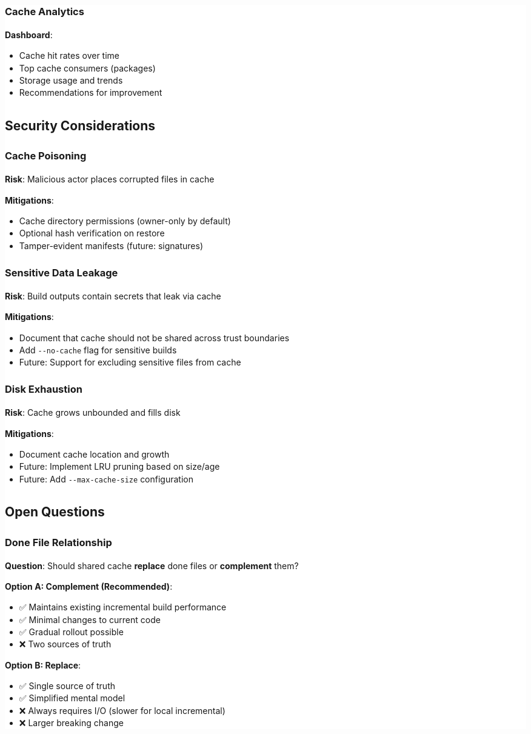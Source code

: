### Cache Analytics

**Dashboard**:
- Cache hit rates over time
- Top cache consumers (packages)
- Storage usage and trends
- Recommendations for improvement

## Security Considerations

### Cache Poisoning

**Risk**: Malicious actor places corrupted files in cache

**Mitigations**:
- Cache directory permissions (owner-only by default)
- Optional hash verification on restore
- Tamper-evident manifests (future: signatures)

### Sensitive Data Leakage

**Risk**: Build outputs contain secrets that leak via cache

**Mitigations**:
- Document that cache should not be shared across trust boundaries
- Add `--no-cache` flag for sensitive builds
- Future: Support for excluding sensitive files from cache

### Disk Exhaustion

**Risk**: Cache grows unbounded and fills disk

**Mitigations**:
- Document cache location and growth
- Future: Implement LRU pruning based on size/age
- Future: Add `--max-cache-size` configuration

## Open Questions

### Done File Relationship

**Question**: Should shared cache **replace** done files or **complement** them?

**Option A: Complement (Recommended)**:
- ✅ Maintains existing incremental build performance
- ✅ Minimal changes to current code
- ✅ Gradual rollout possible
- ❌ Two sources of truth

**Option B: Replace**:
- ✅ Single source of truth
- ✅ Simplified mental model
- ❌ Always requires I/O (slower for local incremental)
- ❌ Larger breaking change
